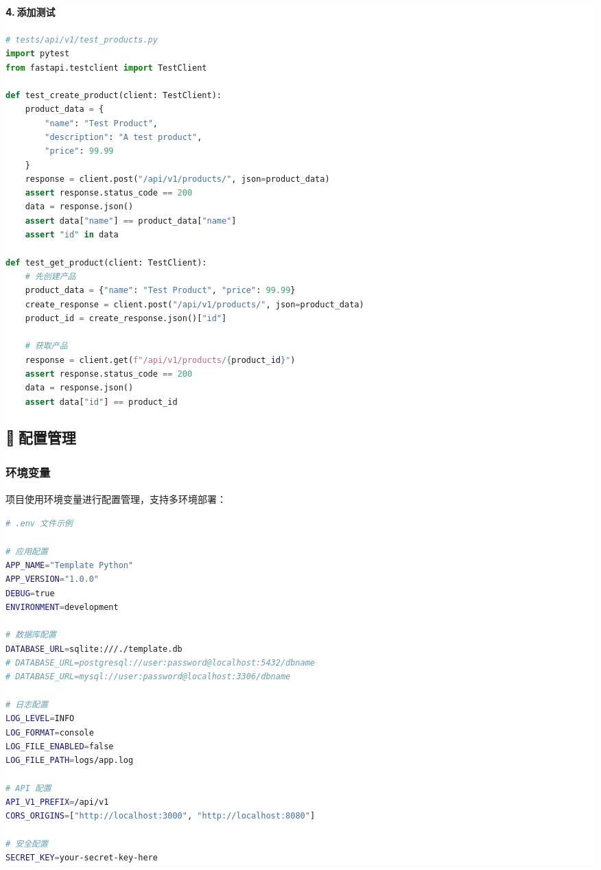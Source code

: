 #### 4. 添加测试

```python
# tests/api/v1/test_products.py
import pytest
from fastapi.testclient import TestClient

def test_create_product(client: TestClient):
    product_data = {
        "name": "Test Product",
        "description": "A test product",
        "price": 99.99
    }
    response = client.post("/api/v1/products/", json=product_data)
    assert response.status_code == 200
    data = response.json()
    assert data["name"] == product_data["name"]
    assert "id" in data

def test_get_product(client: TestClient):
    # 先创建产品
    product_data = {"name": "Test Product", "price": 99.99}
    create_response = client.post("/api/v1/products/", json=product_data)
    product_id = create_response.json()["id"]

    # 获取产品
    response = client.get(f"/api/v1/products/{product_id}")
    assert response.status_code == 200
    data = response.json()
    assert data["id"] == product_id
```

## 🔧 配置管理

### 环境变量

项目使用环境变量进行配置管理，支持多环境部署：

```bash
# .env 文件示例

# 应用配置
APP_NAME="Template Python"
APP_VERSION="1.0.0"
DEBUG=true
ENVIRONMENT=development

# 数据库配置
DATABASE_URL=sqlite:///./template.db
# DATABASE_URL=postgresql://user:password@localhost:5432/dbname
# DATABASE_URL=mysql://user:password@localhost:3306/dbname

# 日志配置
LOG_LEVEL=INFO
LOG_FORMAT=console
LOG_FILE_ENABLED=false
LOG_FILE_PATH=logs/app.log

# API 配置
API_V1_PREFIX=/api/v1
CORS_ORIGINS=["http://localhost:3000", "http://localhost:8080"]

# 安全配置
SECRET_KEY=your-secret-key-here
```